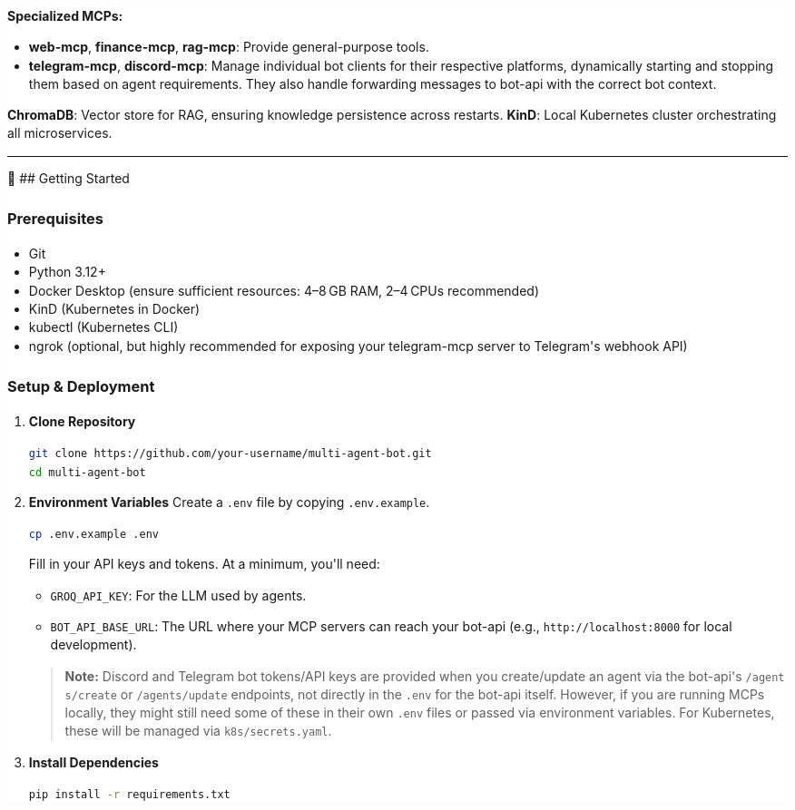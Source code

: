 **Specialized MCPs:**

* **web-mcp**, **finance-mcp**, **rag-mcp**: Provide general-purpose tools.
* **telegram-mcp**, **discord-mcp**: Manage individual bot clients for their respective platforms, dynamically starting and stopping them based on agent requirements. They also handle forwarding messages to bot-api with the correct bot context.

**ChromaDB**: Vector store for RAG, ensuring knowledge persistence across restarts.
**KinD**: Local Kubernetes cluster orchestrating all microservices.

---

🚀 ## Getting Started

### Prerequisites

* Git
* Python 3.12+
* Docker Desktop (ensure sufficient resources: 4–8 GB RAM, 2–4 CPUs recommended)
* KinD (Kubernetes in Docker)
* kubectl (Kubernetes CLI)
* ngrok (optional, but highly recommended for exposing your telegram-mcp server to Telegram's webhook API)

### Setup & Deployment

1. **Clone Repository**

   ```bash
   git clone https://github.com/your-username/multi-agent-bot.git
   cd multi-agent-bot
   ```

2. **Environment Variables**
   Create a `.env` file by copying `.env.example`.

   ```bash
   cp .env.example .env
   ```

   Fill in your API keys and tokens. At a minimum, you'll need:

   * `GROQ_API_KEY`: For the LLM used by agents.

   * `BOT_API_BASE_URL`: The URL where your MCP servers can reach your bot-api (e.g., `http://localhost:8000` for local development).

   > **Note:** Discord and Telegram bot tokens/API keys are provided when you create/update an agent via the bot-api's `/agents/create` or `/agents/update` endpoints, not directly in the `.env` for the bot-api itself. However, if you are running MCPs locally, they might still need some of these in their own `.env` files or passed via environment variables. For Kubernetes, these will be managed via `k8s/secrets.yaml`.

3. **Install Dependencies**

   ```bash
   pip install -r requirements.txt
   ```
